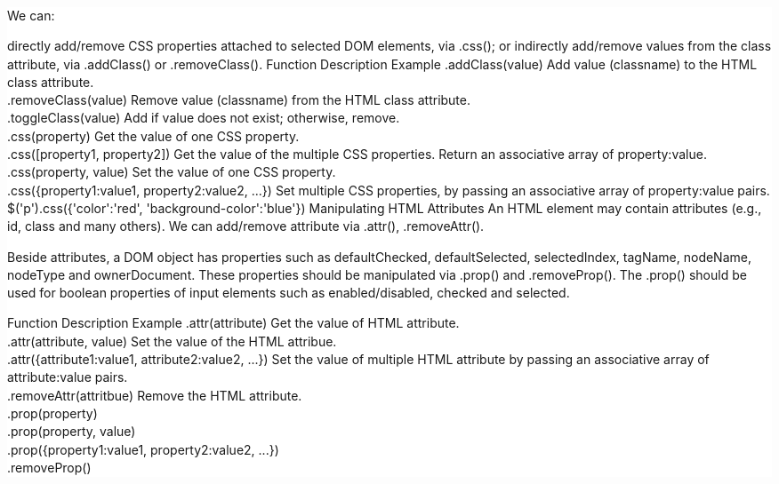 We can:

directly add/remove CSS properties attached to selected DOM elements, via .css(); or
indirectly add/remove values from the class attribute, via .addClass() or .removeClass().
Function	Description	Example
.addClass(value)	Add value (classname) to the HTML class attribute.	 
.removeClass(value)	Remove value (classname) from the HTML class attribute.	 
.toggleClass(value)	Add if value does not exist; otherwise, remove.	 
.css(property)	Get the value of one CSS property.	 
.css([property1, property2])	Get the value of the multiple CSS properties.
Return an associative array of property:value.	 
.css(property, value)	Set the value of one CSS property.	 
.css({property1:value1, property2:value2, ...})	Set multiple CSS properties, by passing an associative array of property:value pairs.	$('p').css({'color':'red', 'background-color':'blue'})
Manipulating HTML Attributes
An HTML element may contain attributes (e.g., id, class and many others). We can add/remove attribute via .attr(), .removeAttr().

Beside attributes, a DOM object has properties such as defaultChecked, defaultSelected, selectedIndex, tagName, nodeName, nodeType and ownerDocument. These properties should be manipulated via .prop() and .removeProp(). The .prop() should be used for boolean properties of input elements such as enabled/disabled, checked and selected.

Function	Description	Example
.attr(attribute)	Get the value of HTML attribute.	 
.attr(attribute, value)	Set the value of the HTML attribue.	 
.attr({attribute1:value1, attribute2:value2, ...})	Set the value of multiple HTML attribute by passing an associative array of attribute:value pairs.	 
.removeAttr(attritbue)	Remove the HTML attribute.	 
.prop(property)	 	 
.prop(property, value)	 	 
.prop({property1:value1, property2:value2, ...})	 	 
.removeProp()

